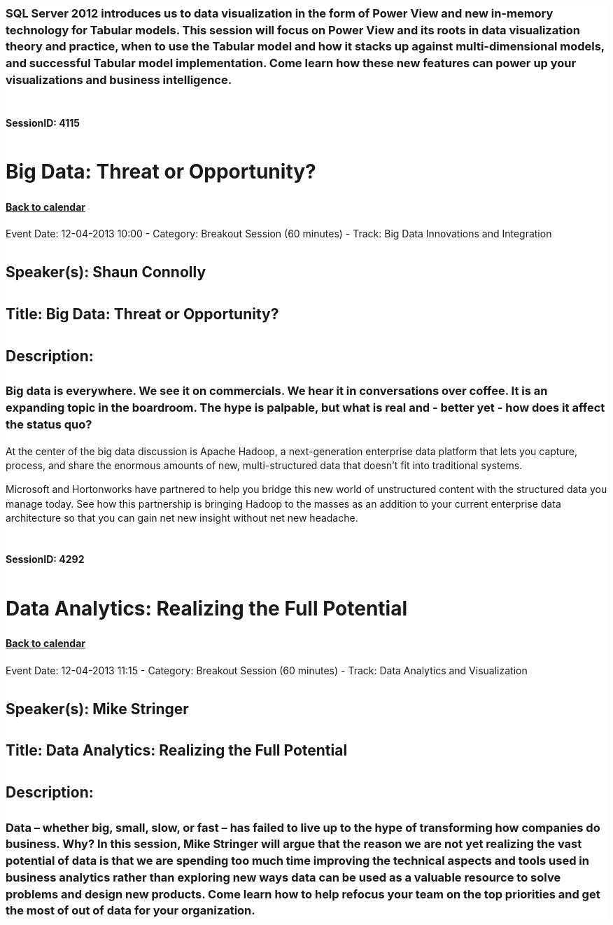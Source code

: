 ### SQL Server 2012 introduces us to data visualization in the form of Power View and new in-memory technology for Tabular models. This session will focus on Power View and its roots in data visualization theory and practice, when to use the Tabular model and how it stacks up against multi-dimensional models, and successful Tabular model implementation. Come learn how these new features can power up your visualizations and business intelligence. 
# 
#### SessionID: 4115
# Big Data: Threat or Opportunity?
#### [Back to calendar](#id-23)
Event Date: 12-04-2013 10:00 - Category: Breakout Session (60 minutes) - Track: Big Data Innovations and Integration
## Speaker(s): Shaun Connolly
## Title: Big Data: Threat or Opportunity?
## Description:
### Big data is everywhere. We see it on commercials. We hear it in conversations over coffee. It is an expanding topic in the boardroom. The hype is palpable, but what is real and - better yet - how does it affect the status quo?

At the center of the big data discussion is Apache Hadoop, a next-generation enterprise data platform that lets you capture, process, and share the enormous amounts of new, multi-structured data that doesn’t fit into traditional systems. 

Microsoft and Hortonworks have partnered to help you bridge this new world of unstructured content with the structured data you manage today. See how this partnership is bringing Hadoop to the masses as an addition to your current enterprise data architecture so that you can gain net new insight without net new headache.

# 
#### SessionID: 4292
# Data Analytics: Realizing the Full Potential
#### [Back to calendar](#id-23)
Event Date: 12-04-2013 11:15 - Category: Breakout Session (60 minutes) - Track: Data Analytics and Visualization
## Speaker(s): Mike Stringer
## Title: Data Analytics: Realizing the Full Potential
## Description:
### Data – whether big, small, slow, or fast – has failed to live up to the hype of transforming how companies do business. Why? In this session, Mike Stringer will argue that the reason we are not yet realizing the vast potential of data is that we are spending too much time improving the technical aspects and tools used in business analytics rather than exploring new ways data can be used as a valuable resource to solve problems and design new products. Come learn how to help refocus your team on the top priorities and get the most of out of data for your organization.
# 